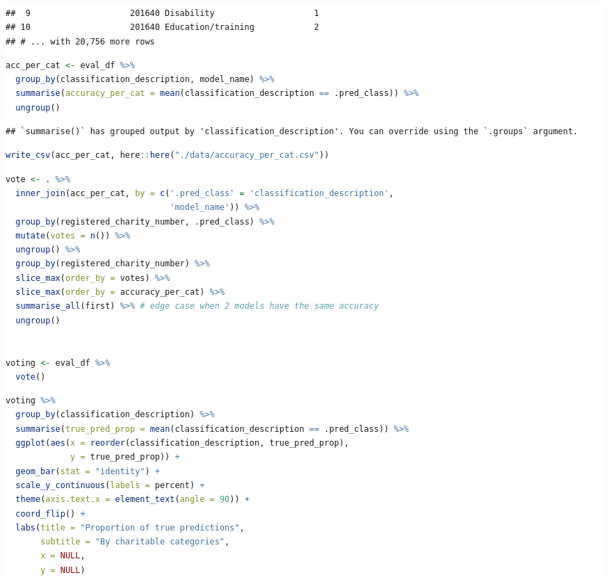     ##  9                    201640 Disability                    1
    ## 10                    201640 Education/training            2
    ## # ... with 20,756 more rows

``` r
acc_per_cat <- eval_df %>%
  group_by(classification_description, model_name) %>%
  summarise(accuracy_per_cat = mean(classification_description == .pred_class)) %>%
  ungroup()
```

    ## `summarise()` has grouped output by 'classification_description'. You can override using the `.groups` argument.

``` r
write_csv(acc_per_cat, here::here("./data/accuracy_per_cat.csv"))
```

``` r
vote <- . %>%
  inner_join(acc_per_cat, by = c('.pred_class' = 'classification_description',
                                 'model_name')) %>%
  group_by(registered_charity_number, .pred_class) %>% 
  mutate(votes = n()) %>%
  ungroup() %>%
  group_by(registered_charity_number) %>%
  slice_max(order_by = votes) %>%
  slice_max(order_by = accuracy_per_cat) %>%
  summarise_all(first) %>% # edge case when 2 models have the same accuracy
  ungroup()
  
  
voting <- eval_df %>% 
  vote()
```

``` r
voting %>%
  group_by(classification_description) %>%
  summarise(true_pred_prop = mean(classification_description == .pred_class)) %>%
  ggplot(aes(x = reorder(classification_description, true_pred_prop), 
             y = true_pred_prop)) + 
  geom_bar(stat = "identity") +
  scale_y_continuous(labels = percent) +
  theme(axis.text.x = element_text(angle = 90)) +
  coord_flip() +
  labs(title = "Proportion of true predictions",
       subtitle = "By charitable categories",
       x = NULL,
       y = NULL)
```
